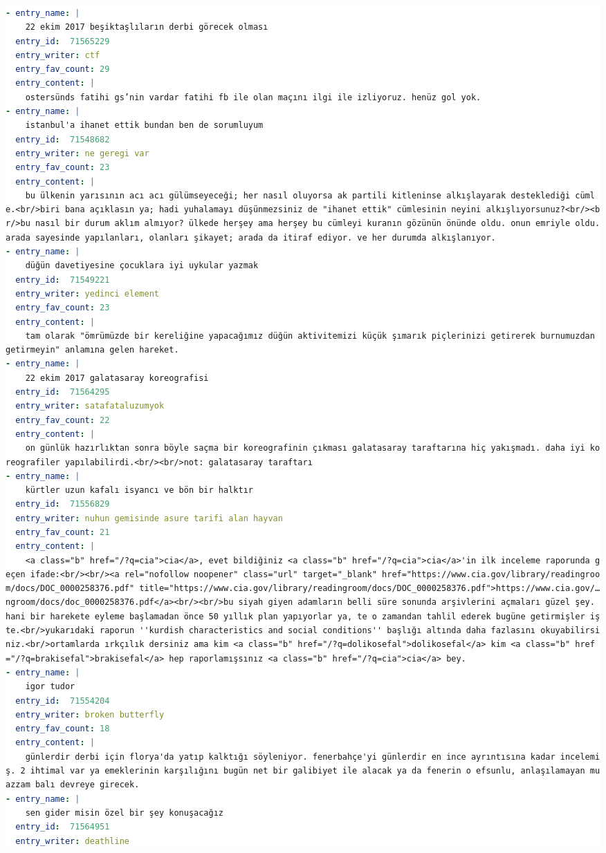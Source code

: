 ```yaml
- entry_name: |
    22 ekim 2017 beşiktaşlıların derbi görecek olması
  entry_id:  71565229
  entry_writer: ctf
  entry_fav_count: 29
  entry_content: |
    ostersünds fatihi gs’nin vardar fatihi fb ile olan maçını ilgi ile izliyoruz. henüz gol yok.
- entry_name: |
    istanbul'a ihanet ettik bundan ben de sorumluyum
  entry_id:  71548682
  entry_writer: ne geregi var
  entry_fav_count: 23
  entry_content: |
    bu ülkenin yarısının acı acı gülümseyeceği; her nasıl oluyorsa ak partili kitleninse alkışlayarak desteklediği cümle.<br/>biri bana açıklasın ya; hadi yuhalamayı düşünmezsiniz de "ihanet ettik" cümlesinin neyini alkışlıyorsunuz?<br/><br/>bu nasıl bir durum aklım almıyor? ülkede herşey ama herşey bu cümleyi kuranın gözünün önünde oldu. onun emriyle oldu. arada sayesinde yapılanları, olanları şikayet; arada da itiraf ediyor. ve her durumda alkışlanıyor.
- entry_name: |
    düğün davetiyesine çocuklara iyi uykular yazmak
  entry_id:  71549221
  entry_writer: yedinci element
  entry_fav_count: 23
  entry_content: |
    tam olarak "ömrümüzde bir kereliğine yapacağımız düğün aktivitemizi küçük şımarık piçlerinizi getirerek burnumuzdan getirmeyin" anlamına gelen hareket.
- entry_name: |
    22 ekim 2017 galatasaray koreografisi
  entry_id:  71564295
  entry_writer: satafataluzumyok
  entry_fav_count: 22
  entry_content: |
    on günlük hazırlıktan sonra böyle saçma bir koreografinin çıkması galatasaray taraftarına hiç yakışmadı. daha iyi koreografiler yapılabilirdi.<br/><br/>not: galatasaray taraftarı
- entry_name: |
    kürtler uzun kafalı isyancı ve bön bir halktır
  entry_id:  71556829
  entry_writer: nuhun gemisinde asure tarifi alan hayvan
  entry_fav_count: 21
  entry_content: |
    <a class="b" href="/?q=cia">cia</a>, evet bildiğiniz <a class="b" href="/?q=cia">cia</a>'in ilk inceleme raporunda geçen ifade:<br/><br/><a rel="nofollow noopener" class="url" target="_blank" href="https://www.cia.gov/library/readingroom/docs/DOC_0000258376.pdf" title="https://www.cia.gov/library/readingroom/docs/DOC_0000258376.pdf">https://www.cia.gov/…ngroom/docs/doc_0000258376.pdf</a><br/><br/>bu siyah giyen adamların belli süre sonunda arşivlerini açmaları güzel şey. hani bir harekete eyleme başlamadan önce 50 yıllık plan yapıyorlar ya, te o zamandan tahlil ederek bugüne getirmişler işte.<br/>yukarıdaki raporun ''kurdish characteristics and social conditions'' başlığı altında daha fazlasını okuyabilirsiniz.<br/>ortamlarda ırkçılık dersiniz ama kim <a class="b" href="/?q=dolikosefal">dolikosefal</a> kim <a class="b" href="/?q=brakisefal">brakisefal</a> hep raporlamışsınız <a class="b" href="/?q=cia">cia</a> bey.
- entry_name: |
    igor tudor
  entry_id:  71554204
  entry_writer: broken butterfly
  entry_fav_count: 18
  entry_content: |
    günlerdir derbi için florya'da yatıp kalktığı söyleniyor. fenerbahçe'yi günlerdir en ince ayrıntısına kadar incelemiş. 2 ihtimal var ya emeklerinin karşılığını bugün net bir galibiyet ile alacak ya da fenerin o efsunlu, anlaşılamayan muazzam balı devreye girecek.
- entry_name: |
    sen gider misin özel bir şey konuşacağız
  entry_id:  71564951
  entry_writer: deathline
```